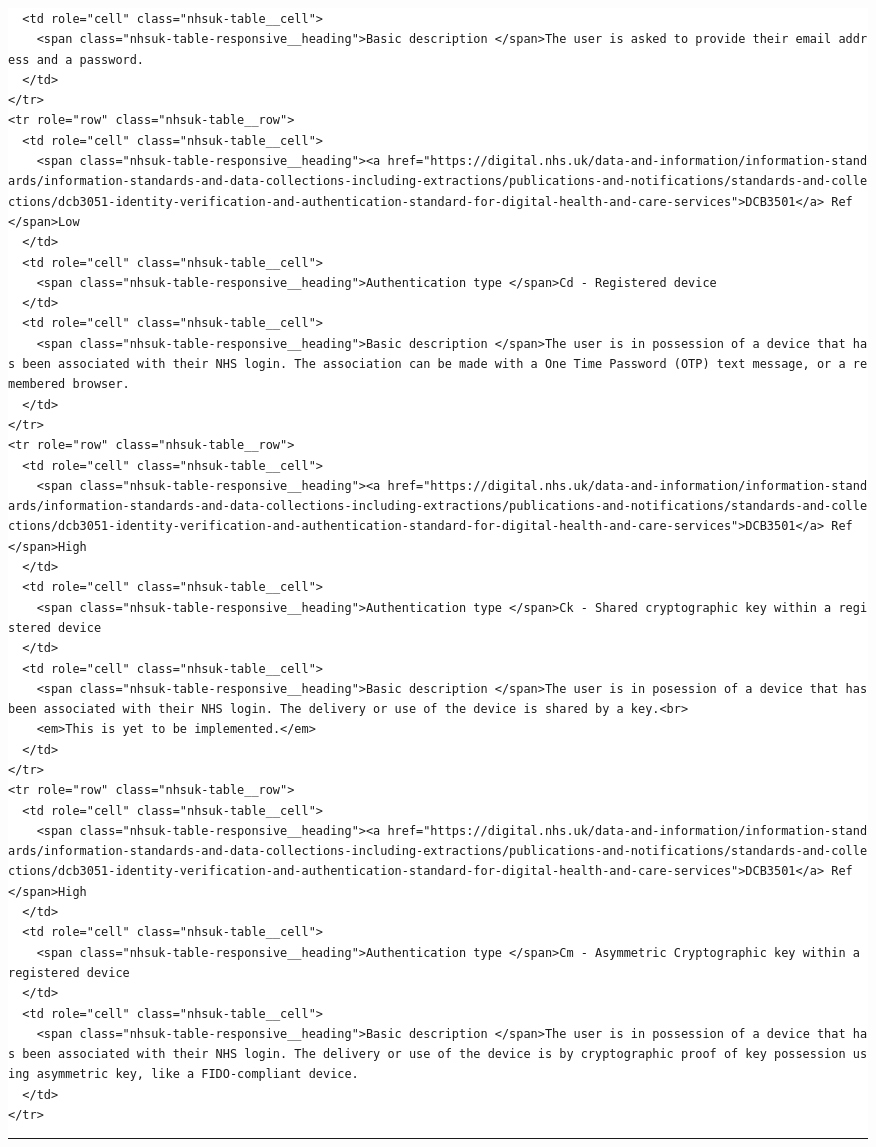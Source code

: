      <td role="cell" class="nhsuk-table__cell">
        <span class="nhsuk-table-responsive__heading">Basic description </span>The user is asked to provide their email address and a password.
      </td>
    </tr>
    <tr role="row" class="nhsuk-table__row">
      <td role="cell" class="nhsuk-table__cell">
        <span class="nhsuk-table-responsive__heading"><a href="https://digital.nhs.uk/data-and-information/information-standards/information-standards-and-data-collections-including-extractions/publications-and-notifications/standards-and-collections/dcb3051-identity-verification-and-authentication-standard-for-digital-health-and-care-services">DCB3501</a> Ref </span>Low
      </td>
      <td role="cell" class="nhsuk-table__cell">
        <span class="nhsuk-table-responsive__heading">Authentication type </span>Cd - Registered device
      </td>
      <td role="cell" class="nhsuk-table__cell">
        <span class="nhsuk-table-responsive__heading">Basic description </span>The user is in possession of a device that has been associated with their NHS login. The association can be made with a One Time Password (OTP) text message, or a remembered browser.
      </td>
    </tr>
    <tr role="row" class="nhsuk-table__row">
      <td role="cell" class="nhsuk-table__cell">
        <span class="nhsuk-table-responsive__heading"><a href="https://digital.nhs.uk/data-and-information/information-standards/information-standards-and-data-collections-including-extractions/publications-and-notifications/standards-and-collections/dcb3051-identity-verification-and-authentication-standard-for-digital-health-and-care-services">DCB3501</a> Ref </span>High
      </td>
      <td role="cell" class="nhsuk-table__cell">
        <span class="nhsuk-table-responsive__heading">Authentication type </span>Ck - Shared cryptographic key within a registered device
      </td>
      <td role="cell" class="nhsuk-table__cell">
        <span class="nhsuk-table-responsive__heading">Basic description </span>The user is in posession of a device that has been associated with their NHS login. The delivery or use of the device is shared by a key.<br>
        <em>This is yet to be implemented.</em>
      </td>
    </tr>
    <tr role="row" class="nhsuk-table__row">
      <td role="cell" class="nhsuk-table__cell">
        <span class="nhsuk-table-responsive__heading"><a href="https://digital.nhs.uk/data-and-information/information-standards/information-standards-and-data-collections-including-extractions/publications-and-notifications/standards-and-collections/dcb3051-identity-verification-and-authentication-standard-for-digital-health-and-care-services">DCB3501</a> Ref </span>High
      </td>
      <td role="cell" class="nhsuk-table__cell">
        <span class="nhsuk-table-responsive__heading">Authentication type </span>Cm - Asymmetric Cryptographic key within a registered device
      </td>
      <td role="cell" class="nhsuk-table__cell">
        <span class="nhsuk-table-responsive__heading">Basic description </span>The user is in possession of a device that has been associated with their NHS login. The delivery or use of the device is by cryptographic proof of key possession using asymmetric key, like a FIDO-compliant device.
      </td>
    </tr>
  </tbody>
</table>

---
